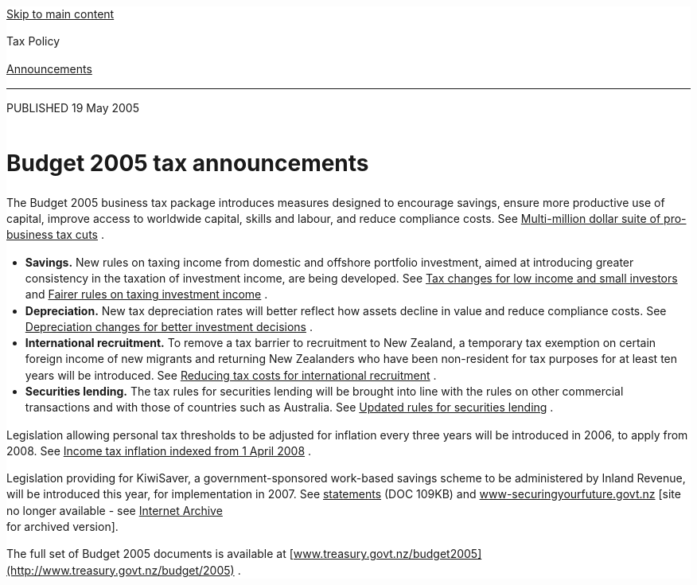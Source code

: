 [Skip to main content](#main-content-tp)

Tax Policy

[Announcements](/news#sortCriteria=%40irsctpdate%20descending&numberOfResults=25&f-tpYearFacet=2005)

* * *

PUBLISHED 19 May 2005

Budget 2005 tax announcements
=============================

The Budget 2005 business tax package introduces measures designed to encourage savings, ensure more productive use of capital, improve access to worldwide capital, skills and labour, and reduce compliance costs. See [Multi-million dollar suite of pro-business tax cuts](/news/2005/2005-05-19-budget-2005-tax-announcements#multimillion)
.

*   **Savings.** New rules on taxing income from domestic and offshore portfolio investment, aimed at introducing greater consistency in the taxation of investment income, are being developed. See [Tax changes for low income and small investors](/news/2005/2005-05-19-budget-2005-tax-announcements#savings1)
     and [Fairer rules on taxing investment income](/news/2005/2005-05-19-budget-2005-tax-announcements#savings2)
    .
*   **Depreciation.** New tax depreciation rates will better reflect how assets decline in value and reduce compliance costs. See [Depreciation changes for better investment decisions](/news/2005/2005-05-19-budget-2005-tax-announcements#depreciation)
    .
*   **International recruitment.** To remove a tax barrier to recruitment to New Zealand, a temporary tax exemption on certain foreign income of new migrants and returning New Zealanders who have been non-resident for tax purposes for at least ten years will be introduced. See [Reducing tax costs for international recruitment](/news/2005/2005-05-19-budget-2005-tax-announcements#recruitment)
    .
*   **Securities lending.** The tax rules for securities lending will be brought into line with the rules on other commercial transactions and with those of countries such as Australia. See [Updated rules for securities lending](/news/2005/2005-05-19-budget-2005-tax-announcements#securitieslending)
    .

Legislation allowing personal tax thresholds to be adjusted for inflation every three years will be introduced in 2006, to apply from 2008. See [Income tax inflation indexed from 1 April 2008](/news/2005/2005-05-19-budget-2005-tax-announcements#inflationindex)
.

Legislation providing for KiwiSaver, a government-sponsored work-based savings scheme to be administered by Inland Revenue, will be introduced this year, for implementation in 2007. See [statements](/-/media/project/ir/tp/news/2005/2005-05-19-budget-2005-tax-announcements/2005-05-19-budget-securing-your-future-doc.doc?sc_lang=en&modified=20200910055915&hash=56AF1BD70034081D62784866EADB33EB)
 (DOC 109KB) and www-securingyourfuture.govt.nz \[site no longer available - see [Internet Archive](http://web.archive.org/web/20050526223812/http://www.securingyourfuture.govt.nz/)\
 for archived version\].

The full set of Budget 2005 documents is available at [www.treasury.govt.nz/budget2005](http://www.treasury.govt.nz/budget/2005)
.
